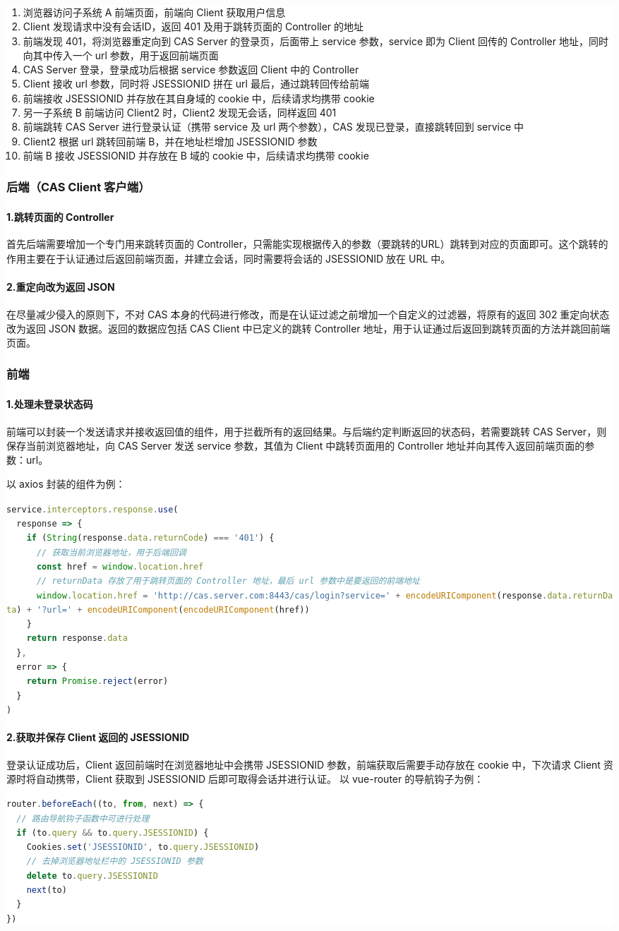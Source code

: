 1. 浏览器访问子系统 A 前端页面，前端向 Client 获取用户信息
2. Client 发现请求中没有会话ID，返回 401 及用于跳转页面的 Controller 的地址
3. 前端发现 401，将浏览器重定向到 CAS Server 的登录页，后面带上 service 参数，service 即为 Client 回传的 Controller 地址，同时向其中传入一个 url 参数，用于返回前端页面
4. CAS Server 登录，登录成功后根据 service 参数返回 Client 中的 Controller
5. Client 接收 url 参数，同时将 JSESSIONID 拼在 url 最后，通过跳转回传给前端
6. 前端接收 JSESSIONID 并存放在其自身域的 cookie 中，后续请求均携带 cookie
7. 另一子系统 B 前端访问 Client2 时，Client2 发现无会话，同样返回 401
8. 前端跳转 CAS Server 进行登录认证（携带 service 及 url 两个参数），CAS 发现已登录，直接跳转回到 service 中
9. Client2 根据 url 跳转回前端 B，并在地址栏增加 JSESSIONID 参数
10. 前端 B 接收 JSESSIONID 并存放在 B 域的 cookie 中，后续请求均携带 cookie

### 后端（CAS Client 客户端）
#### 1.跳转页面的 Controller
首先后端需要增加一个专门用来跳转页面的 Controller，只需能实现根据传入的参数（要跳转的URL）跳转到对应的页面即可。这个跳转的作用主要在于认证通过后返回前端页面，并建立会话，同时需要将会话的 JSESSIONID 放在 URL 中。

#### 2.重定向改为返回 JSON
在尽量减少侵入的原则下，不对 CAS 本身的代码进行修改，而是在认证过滤之前增加一个自定义的过滤器，将原有的返回 302 重定向状态改为返回 JSON 数据。返回的数据应包括 CAS Client 中已定义的跳转 Controller 地址，用于认证通过后返回到跳转页面的方法并跳回前端页面。

### 前端
#### 1.处理未登录状态码
前端可以封装一个发送请求并接收返回值的组件，用于拦截所有的返回结果。与后端约定判断返回的状态码，若需要跳转 CAS Server，则保存当前浏览器地址，向 CAS Server 发送 service 参数，其值为 Client 中跳转页面用的 Controller 地址并向其传入返回前端页面的参数：url。

以 axios 封装的组件为例：
```javascript
service.interceptors.response.use(
  response => {
    if (String(response.data.returnCode) === '401') {
      // 获取当前浏览器地址，用于后端回调
      const href = window.location.href
      // returnData 存放了用于跳转页面的 Controller 地址，最后 url 参数中是要返回的前端地址
      window.location.href = 'http://cas.server.com:8443/cas/login?service=' + encodeURIComponent(response.data.returnData) + '?url=' + encodeURIComponent(encodeURIComponent(href))
    }
    return response.data
  },
  error => {
    return Promise.reject(error)
  }
)
```

#### 2.获取并保存 Client 返回的 JSESSIONID
登录认证成功后，Client 返回前端时在浏览器地址中会携带 JSESSIONID 参数，前端获取后需要手动存放在 cookie 中，下次请求 Client 资源时将自动携带，Client 获取到 JSESSIONID 后即可取得会话并进行认证。
以 vue-router 的导航钩子为例：
```javascript
router.beforeEach((to, from, next) => {
  // 路由导航钩子函数中可进行处理
  if (to.query && to.query.JSESSIONID) {
    Cookies.set('JSESSIONID', to.query.JSESSIONID)
    // 去掉浏览器地址栏中的 JSESSIONID 参数
    delete to.query.JSESSIONID
    next(to)
  }
})
```
